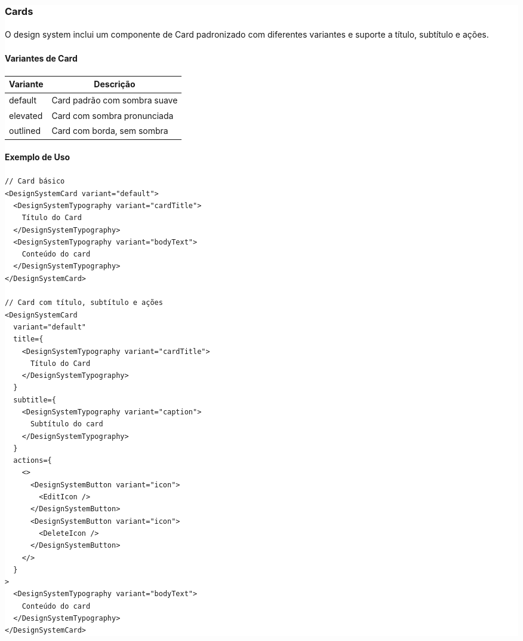 ### Cards

O design system inclui um componente de Card padronizado com diferentes variantes e suporte a título, subtítulo e ações.

#### Variantes de Card

| Variante | Descrição                    |
| -------- | ---------------------------- |
| default  | Card padrão com sombra suave |
| elevated | Card com sombra pronunciada  |
| outlined | Card com borda, sem sombra   |

#### Exemplo de Uso

```tsx
// Card básico
<DesignSystemCard variant="default">
  <DesignSystemTypography variant="cardTitle">
    Título do Card
  </DesignSystemTypography>
  <DesignSystemTypography variant="bodyText">
    Conteúdo do card
  </DesignSystemTypography>
</DesignSystemCard>

// Card com título, subtítulo e ações
<DesignSystemCard
  variant="default"
  title={
    <DesignSystemTypography variant="cardTitle">
      Título do Card
    </DesignSystemTypography>
  }
  subtitle={
    <DesignSystemTypography variant="caption">
      Subtítulo do card
    </DesignSystemTypography>
  }
  actions={
    <>
      <DesignSystemButton variant="icon">
        <EditIcon />
      </DesignSystemButton>
      <DesignSystemButton variant="icon">
        <DeleteIcon />
      </DesignSystemButton>
    </>
  }
>
  <DesignSystemTypography variant="bodyText">
    Conteúdo do card
  </DesignSystemTypography>
</DesignSystemCard>
```
